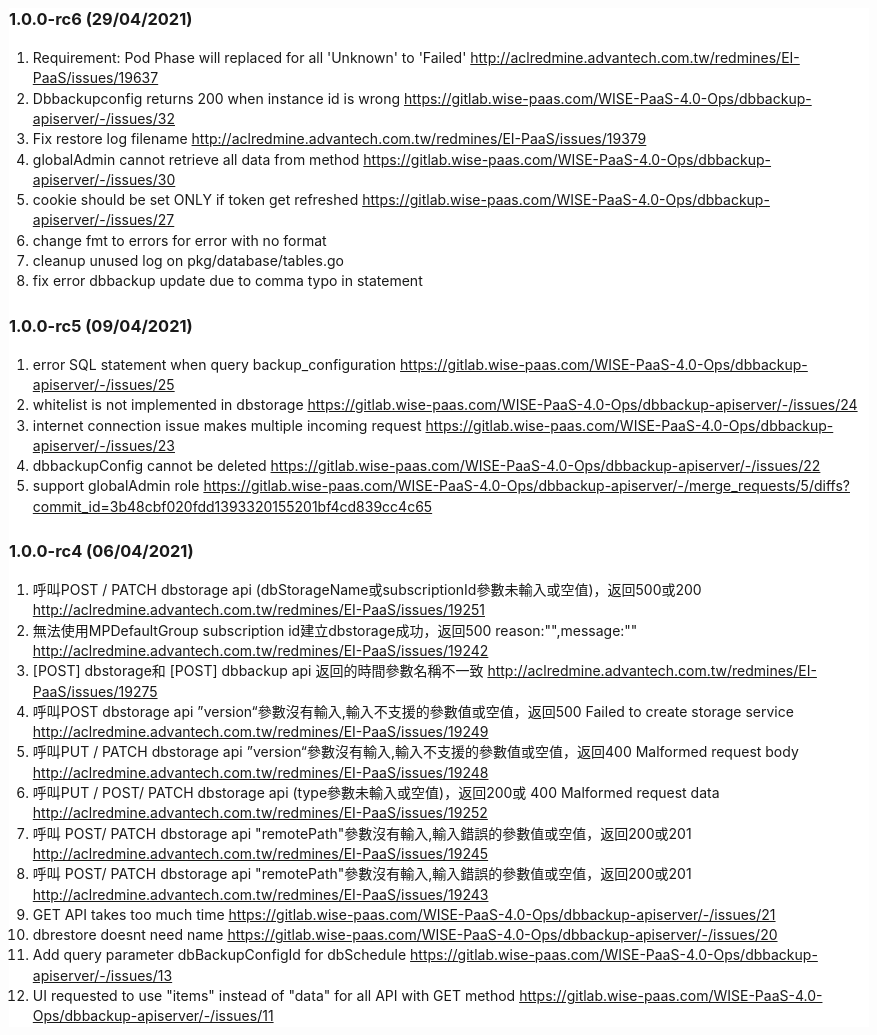 ### 1.0.0-rc6 (29/04/2021)
1. Requirement: Pod Phase will replaced for all 'Unknown' to 'Failed'
    http://aclredmine.advantech.com.tw/redmines/EI-PaaS/issues/19637
2. Dbbackupconfig returns 200 when instance id is wrong
    https://gitlab.wise-paas.com/WISE-PaaS-4.0-Ops/dbbackup-apiserver/-/issues/32
3. Fix restore log filename
    http://aclredmine.advantech.com.tw/redmines/EI-PaaS/issues/19379
4. globalAdmin cannot retrieve all data from method
    https://gitlab.wise-paas.com/WISE-PaaS-4.0-Ops/dbbackup-apiserver/-/issues/30
5. cookie should be set ONLY if token get refreshed
    https://gitlab.wise-paas.com/WISE-PaaS-4.0-Ops/dbbackup-apiserver/-/issues/27
6. change fmt to errors for error with no format
7. cleanup unused log on pkg/database/tables.go
8. fix error dbbackup update due to comma typo in statement 

### 1.0.0-rc5 (09/04/2021)
1.  error SQL statement when query backup_configuration
    https://gitlab.wise-paas.com/WISE-PaaS-4.0-Ops/dbbackup-apiserver/-/issues/25
2.  whitelist is not implemented in dbstorage
    https://gitlab.wise-paas.com/WISE-PaaS-4.0-Ops/dbbackup-apiserver/-/issues/24
3.  internet connection issue makes multiple incoming request
    https://gitlab.wise-paas.com/WISE-PaaS-4.0-Ops/dbbackup-apiserver/-/issues/23
4.  dbbackupConfig cannot be deleted
    https://gitlab.wise-paas.com/WISE-PaaS-4.0-Ops/dbbackup-apiserver/-/issues/22
5.  support globalAdmin role
    https://gitlab.wise-paas.com/WISE-PaaS-4.0-Ops/dbbackup-apiserver/-/merge_requests/5/diffs?commit_id=3b48cbf020fdd1393320155201bf4cd839cc4c65


### 1.0.0-rc4 (06/04/2021)
1. 	呼叫POST / PATCH dbstorage api (dbStorageName或subscriptionId參數未輸入或空值)，返回500或200
    http://aclredmine.advantech.com.tw/redmines/EI-PaaS/issues/19251
2.  無法使用MPDefaultGroup subscription id建立dbstorage成功，返回500 reason:"",message:""
    http://aclredmine.advantech.com.tw/redmines/EI-PaaS/issues/19242
3. 	[POST] dbstorage和 [POST] dbbackup api 返回的時間參數名稱不一致
    http://aclredmine.advantech.com.tw/redmines/EI-PaaS/issues/19275
4.  呼叫POST dbstorage api ”version“參數沒有輸入,輸入不支援的參數值或空值，返回500 Failed to create storage service
    http://aclredmine.advantech.com.tw/redmines/EI-PaaS/issues/19249
5. 	呼叫PUT / PATCH dbstorage api ”version“參數沒有輸入,輸入不支援的參數值或空值，返回400 Malformed request body
    http://aclredmine.advantech.com.tw/redmines/EI-PaaS/issues/19248  
6.	呼叫PUT / POST/ PATCH dbstorage api (type參數未輸入或空值)，返回200或 400 Malformed request data
    http://aclredmine.advantech.com.tw/redmines/EI-PaaS/issues/19252
7.	呼叫 POST/ PATCH dbstorage api "remotePath"參數沒有輸入,輸入錯誤的參數值或空值，返回200或201
    http://aclredmine.advantech.com.tw/redmines/EI-PaaS/issues/19245
8. 	呼叫 POST/ PATCH dbstorage api "remotePath"參數沒有輸入,輸入錯誤的參數值或空值，返回200或201
    http://aclredmine.advantech.com.tw/redmines/EI-PaaS/issues/19243
9.  GET API takes too much time
    https://gitlab.wise-paas.com/WISE-PaaS-4.0-Ops/dbbackup-apiserver/-/issues/21
10. dbrestore doesnt need name
    https://gitlab.wise-paas.com/WISE-PaaS-4.0-Ops/dbbackup-apiserver/-/issues/20
11. Add query parameter dbBackupConfigId for dbSchedule
    https://gitlab.wise-paas.com/WISE-PaaS-4.0-Ops/dbbackup-apiserver/-/issues/13
12. UI requested to use "items" instead of "data" for all API with GET method
    https://gitlab.wise-paas.com/WISE-PaaS-4.0-Ops/dbbackup-apiserver/-/issues/11
